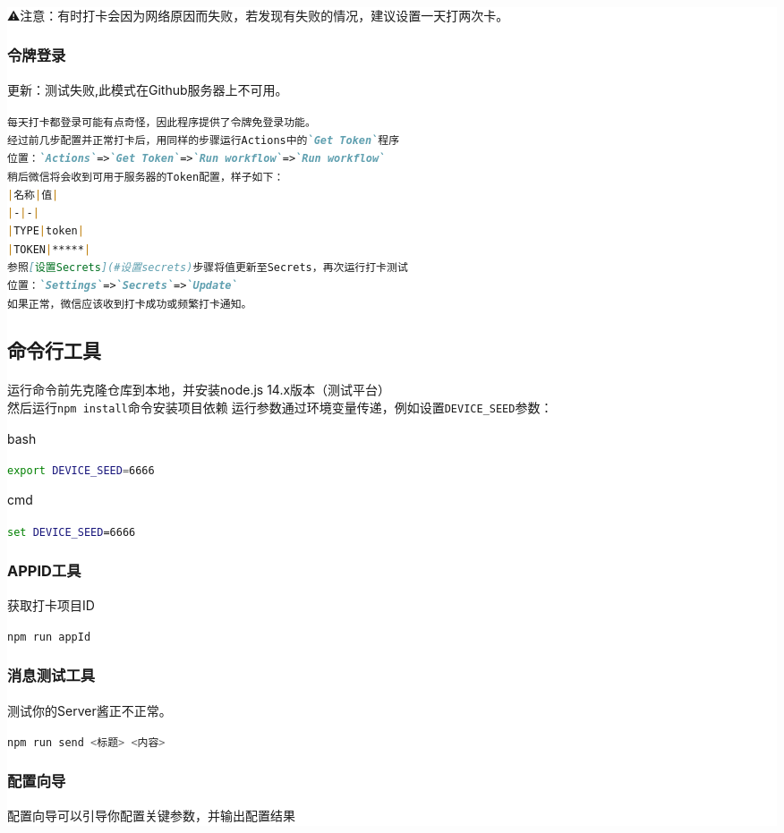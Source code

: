 ⚠注意：有时打卡会因为网络原因而失败，若发现有失败的情况，建议设置一天打两次卡。

### 令牌登录

更新：测试失败,此模式在Github服务器上不可用。

```markdown
每天打卡都登录可能有点奇怪，因此程序提供了令牌免登录功能。 
经过前几步配置并正常打卡后，用同样的步骤运行Actions中的`Get Token`程序  
位置：`Actions`=>`Get Token`=>`Run workflow`=>`Run workflow`  
稍后微信将会收到可用于服务器的Token配置，样子如下：  
|名称|值|
|-|-|
|TYPE|token|
|TOKEN|*****|
参照[设置Secrets](#设置secrets)步骤将值更新至Secrets，再次运行打卡测试  
位置：`Settings`=>`Secrets`=>`Update`  
如果正常，微信应该收到打卡成功或频繁打卡通知。
```

## 命令行工具

运行命令前先克隆仓库到本地，并安装node.js 14.x版本（测试平台）  
然后运行`npm install`命令安装项目依赖
运行参数通过环境变量传递，例如设置`DEVICE_SEED`参数：

bash

```sh
export DEVICE_SEED=6666
```

cmd

```cmd
set DEVICE_SEED=6666
```

### APPID工具

获取打卡项目ID

```sh
npm run appId
```

### 消息测试工具

测试你的Server酱正不正常。

```sh
npm run send <标题> <内容>
```

### 配置向导

配置向导可以引导你配置关键参数，并输出配置结果
